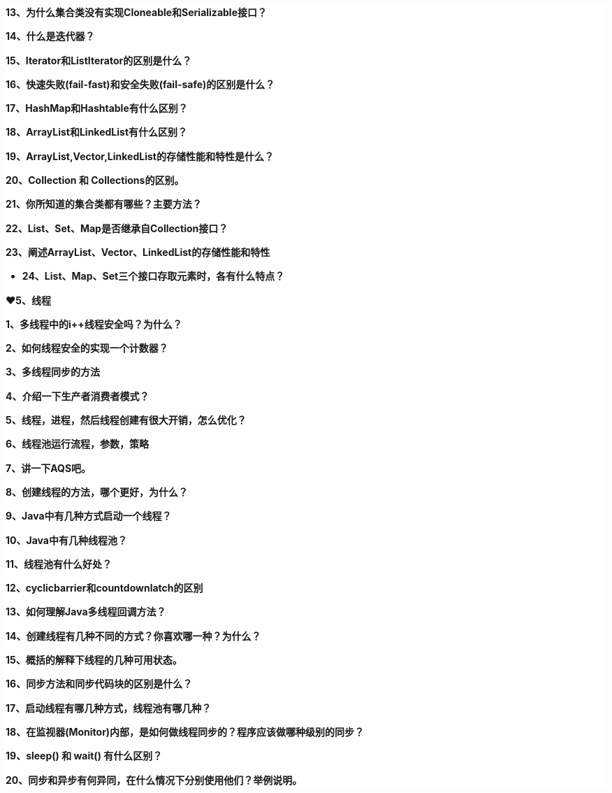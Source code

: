 **13、为什么集合类没有实现Cloneable和Serializable接口？**

**14、什么是迭代器？**

**15、Iterator和ListIterator的区别是什么？**

**16、快速失败(fail-fast)和安全失败(fail-safe)的区别是什么？**

**17、HashMap和Hashtable有什么区别？**

**18、ArrayList和LinkedList有什么区别？**

**19、ArrayList,Vector,LinkedList的存储性能和特性是什么？**

**20、Collection 和 Collections的区别。**

**21、你所知道的集合类都有哪些？主要方法？**

**22、List、Set、Map是否继承自Collection接口？**

**23、阐述ArrayList、Vector、LinkedList的存储性能和特性**

- **24、List、Map、Set三个接口存取元素时，各有什么特点？**

**❤5、线程**

**1、多线程中的i++线程安全吗？为什么？**

**2、如何线程安全的实现一个计数器？**

**3、多线程同步的方法**

**4、介绍一下生产者消费者模式？**

**5、线程，进程，然后线程创建有很大开销，怎么优化？**

**6、线程池运行流程，参数，策略**

**7、讲一下AQS吧。**

**8、创建线程的方法，哪个更好，为什么？**

**9、Java中有几种方式启动一个线程？**

**10、Java中有几种线程池？**

**11、线程池有什么好处？**

**12、cyclicbarrier和countdownlatch的区别**

**13、如何理解Java多线程回调方法？**

**14、创建线程有几种不同的方式？你喜欢哪一种？为什么？**

**15、概括的解释下线程的几种可用状态。**

**16、同步方法和同步代码块的区别是什么？**

**17、启动线程有哪几种方式，线程池有哪几种？**

**18、在监视器(Monitor)内部，是如何做线程同步的？程序应该做哪种级别的同步？**

**19、sleep() 和 wait() 有什么区别？**

**20、同步和异步有何异同，在什么情况下分别使用他们？举例说明。**
